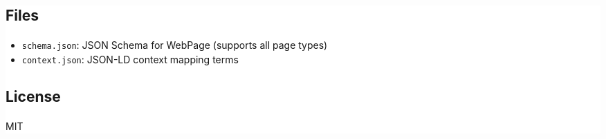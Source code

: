 ## Files
- `schema.json`: JSON Schema for WebPage (supports all page types)
- `context.json`: JSON-LD context mapping terms

## License
MIT 